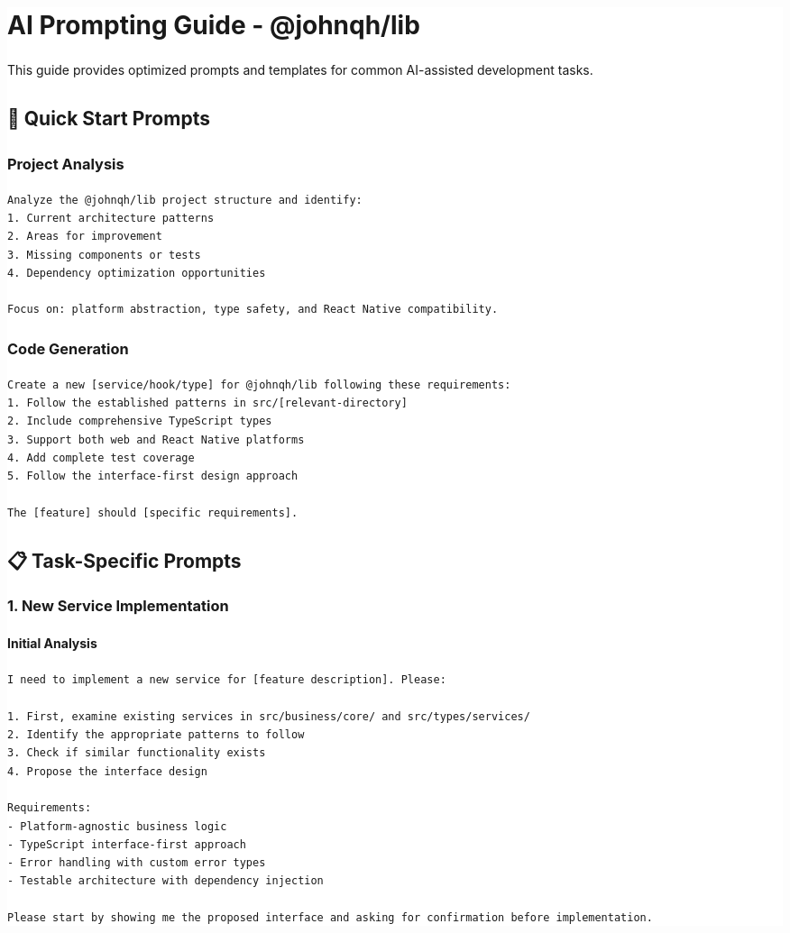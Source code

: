 # AI Prompting Guide - @johnqh/lib

This guide provides optimized prompts and templates for common AI-assisted development tasks.

## 🚀 Quick Start Prompts

### Project Analysis
```
Analyze the @johnqh/lib project structure and identify:
1. Current architecture patterns
2. Areas for improvement
3. Missing components or tests
4. Dependency optimization opportunities

Focus on: platform abstraction, type safety, and React Native compatibility.
```

### Code Generation
```
Create a new [service/hook/type] for @johnqh/lib following these requirements:
1. Follow the established patterns in src/[relevant-directory]
2. Include comprehensive TypeScript types
3. Support both web and React Native platforms
4. Add complete test coverage
5. Follow the interface-first design approach

The [feature] should [specific requirements].
```

## 📋 Task-Specific Prompts

### 1. New Service Implementation

#### Initial Analysis
```
I need to implement a new service for [feature description]. Please:

1. First, examine existing services in src/business/core/ and src/types/services/ 
2. Identify the appropriate patterns to follow
3. Check if similar functionality exists
4. Propose the interface design

Requirements:
- Platform-agnostic business logic
- TypeScript interface-first approach  
- Error handling with custom error types
- Testable architecture with dependency injection

Please start by showing me the proposed interface and asking for confirmation before implementation.
```
